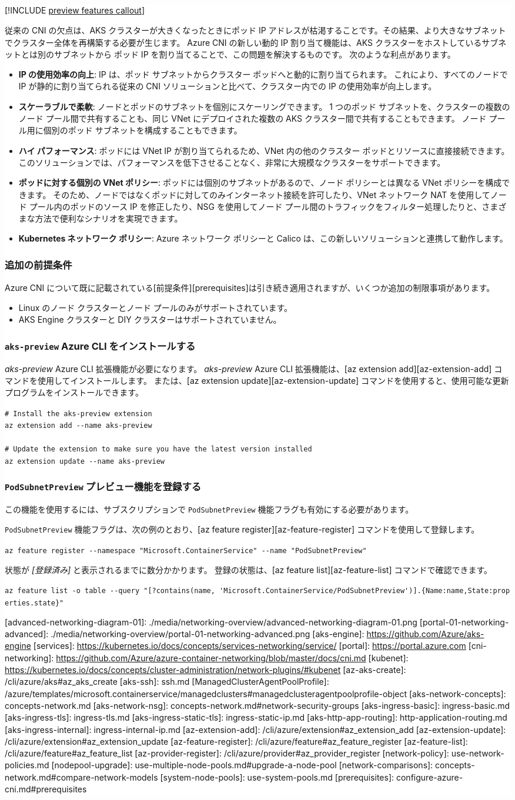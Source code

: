[!INCLUDE [preview features callout](./includes/preview/preview-callout.md)]

従来の CNI の欠点は、AKS クラスターが大きくなったときにポッド IP アドレスが枯渇することです。その結果、より大きなサブネットでクラスター全体を再構築する必要が生じます。 Azure CNI の新しい動的 IP 割り当て機能は、AKS クラスターをホストしているサブネットとは別のサブネットから ポッド IP を割り当てることで、この問題を解決するものです。 次のような利点があります。

* **IP の使用効率の向上**: IP は、ポッド サブネットからクラスター ポッドへと動的に割り当てられます。 これにより、すべてのノードで IP が静的に割り当てられる従来の CNI ソリューションと比べて、クラスター内での IP の使用効率が向上します。  

* **スケーラブルで柔軟**: ノードとポッドのサブネットを個別にスケーリングできます。 1 つのポッド サブネットを、クラスターの複数のノード プール間で共有することも、同じ VNet にデプロイされた複数の AKS クラスター間で共有することもできます。 ノード プール用に個別のポッド サブネットを構成することもできます。  

* **ハイ パフォーマンス**: ポッドには VNet IP が割り当てられるため、VNet 内の他のクラスター ポッドとリソースに直接接続できます。 このソリューションでは、パフォーマンスを低下させることなく、非常に大規模なクラスターをサポートできます。

* **ポッドに対する個別の VNet ポリシー**: ポッドには個別のサブネットがあるので、ノード ポリシーとは異なる VNet ポリシーを構成できます。 そのため、ノードではなくポッドに対してのみインターネット接続を許可したり、VNet ネットワーク NAT を使用してノード プール内のポッドのソース IP を修正したり、NSG を使用してノード プール間のトラフィックをフィルター処理したりと、さまざまな方法で便利なシナリオを実現できます。  

* **Kubernetes ネットワーク ポリシー**: Azure ネットワーク ポリシーと Calico は、この新しいソリューションと連携して動作します。  

### <a name="additional-prerequisites"></a>追加の前提条件

Azure CNI について既に記載されている[前提条件][prerequisites]は引き続き適用されますが、いくつか追加の制限事項があります。

* Linux のノード クラスターとノード プールのみがサポートされています。
* AKS Engine クラスターと DIY クラスターはサポートされていません。

### <a name="install-the-aks-preview-azure-cli"></a>`aks-preview` Azure CLI をインストールする

*aks-preview* Azure CLI 拡張機能が必要になります。 *aks-preview* Azure CLI 拡張機能は、[az extension add][az-extension-add] コマンドを使用してインストールします。 または、[az extension update][az-extension-update] コマンドを使用すると、使用可能な更新プログラムをインストールできます。

```azurecli-interactive
# Install the aks-preview extension
az extension add --name aks-preview

# Update the extension to make sure you have the latest version installed
az extension update --name aks-preview
```

### <a name="register-the-podsubnetpreview-preview-feature"></a>`PodSubnetPreview` プレビュー機能を登録する

この機能を使用するには、サブスクリプションで `PodSubnetPreview` 機能フラグも有効にする必要があります。

`PodSubnetPreview` 機能フラグは、次の例のとおり、[az feature register][az-feature-register] コマンドを使用して登録します。

```azurecli-interactive
az feature register --namespace "Microsoft.ContainerService" --name "PodSubnetPreview"
```

状態が *[登録済み]* と表示されるまでに数分かかります。 登録の状態は、[az feature list][az-feature-list] コマンドで確認できます。

```azurecli-interactive
az feature list -o table --query "[?contains(name, 'Microsoft.ContainerService/PodSubnetPreview')].{Name:name,State:properties.state}"
```


[advanced-networking-diagram-01]: ./media/networking-overview/advanced-networking-diagram-01.png [portal-01-networking-advanced]: ./media/networking-overview/portal-01-networking-advanced.png
[aks-engine]: https://github.com/Azure/aks-engine
[services]: https://kubernetes.io/docs/concepts/services-networking/service/
[portal]: https://portal.azure.com
[cni-networking]: https://github.com/Azure/azure-container-networking/blob/master/docs/cni.md
[kubenet]: https://kubernetes.io/docs/concepts/cluster-administration/network-plugins/#kubenet
[az-aks-create]: /cli/azure/aks#az_aks_create
[aks-ssh]: ssh.md
[ManagedClusterAgentPoolProfile]: /azure/templates/microsoft.containerservice/managedclusters#managedclusteragentpoolprofile-object
[aks-network-concepts]: concepts-network.md
[aks-network-nsg]: concepts-network.md#network-security-groups
[aks-ingress-basic]: ingress-basic.md
[aks-ingress-tls]: ingress-tls.md
[aks-ingress-static-tls]: ingress-static-ip.md
[aks-http-app-routing]: http-application-routing.md
[aks-ingress-internal]: ingress-internal-ip.md
[az-extension-add]: /cli/azure/extension#az_extension_add
[az-extension-update]: /cli/azure/extension#az_extension_update
[az-feature-register]: /cli/azure/feature#az_feature_register
[az-feature-list]: /cli/azure/feature#az_feature_list
[az-provider-register]: /cli/azure/provider#az_provider_register
[network-policy]: use-network-policies.md
[nodepool-upgrade]: use-multiple-node-pools.md#upgrade-a-node-pool
[network-comparisons]: concepts-network.md#compare-network-models
[system-node-pools]: use-system-pools.md
[prerequisites]: configure-azure-cni.md#prerequisites